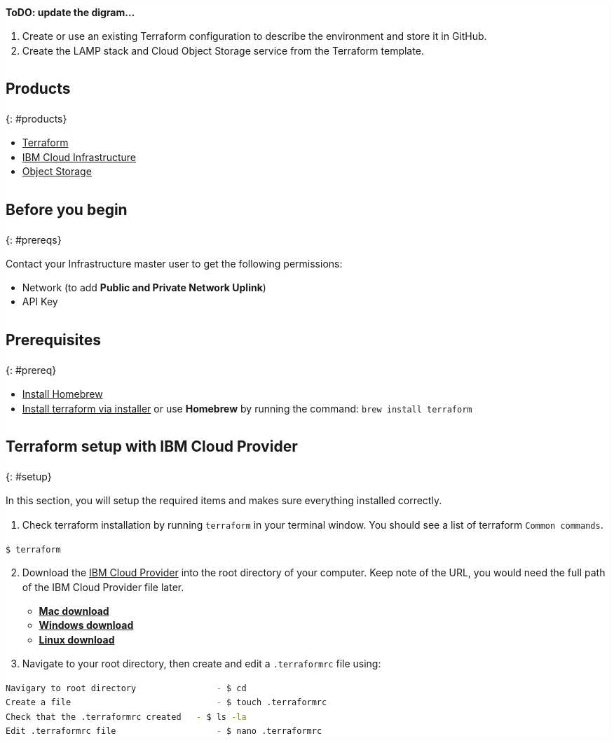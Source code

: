 **ToDO: update the digram…** 

1. Create or use an existing Terraform configuration to describe the environment and store it in GitHub.
2. Create the LAMP stack and Cloud Object Storage service from the Terraform template.

## Products
{: #products}

- [Terraform](https://console.bluemix.net/schematics)
- [IBM Cloud Infrastructure](https://console.bluemix.net/dashboard/ibm-iaas-g1)
- [Object Storage](https://console.bluemix.net/catalog/infrastructure/cloud-object-storage)

## Before you begin
{: #prereqs}

Contact your Infrastructure master user to get the following permissions:
- Network (to add **Public and Private Network Uplink**)
- API Key

## Prerequisites

{: #prereq}

- [Install Homebrew](https://brew.sh/)
- [Install terraform via installer](https://www.terraform.io/intro/getting-started/install.html) or use **Homebrew** by running the command: `brew install terraform`

## Terraform setup with IBM Cloud Provider

{: #setup}

In this section, you will setup the required items and makes sure everything installed correctly. 

1. Check terraform installation by running `terraform` in your terminal window.  You should see a list of terraform `Common commands`.

  ```bash
  $ terraform 
  ```

2. Download the [IBM Cloud Provider](https://github.com/IBM-Cloud/terraform-provider-ibm/releases) into the root directory of your computer. Keep note of the URL, you would need the full path of the IBM Cloud Provider file later.
   -  [**Mac download**](https://github.com/IBM-Cloud/terraform-provider-ibm/releases/download/v0.7.0/darwin_amd64.zip)
   -  [**Windows download**](https://github.com/IBM-Cloud/terraform-provider-ibm/releases/download/v0.7.0/windows_amd64.zip)
   -  [**Linux download**](https://github.com/IBM-Cloud/terraform-provider-ibm/releases/download/v0.7.0/linux_amd64.zip)

3. Navigate to your root directory, then create and edit a `.terraformrc` file using: 
  ```bash
  Navigary to root directory 				- $ cd 
  Create a file 							- $ touch .terraformrc 
  Check that the .terraformrc created 	- $ ls -la
  Edit .terraformrc file 					- $ nano .terraformrc
  ```
